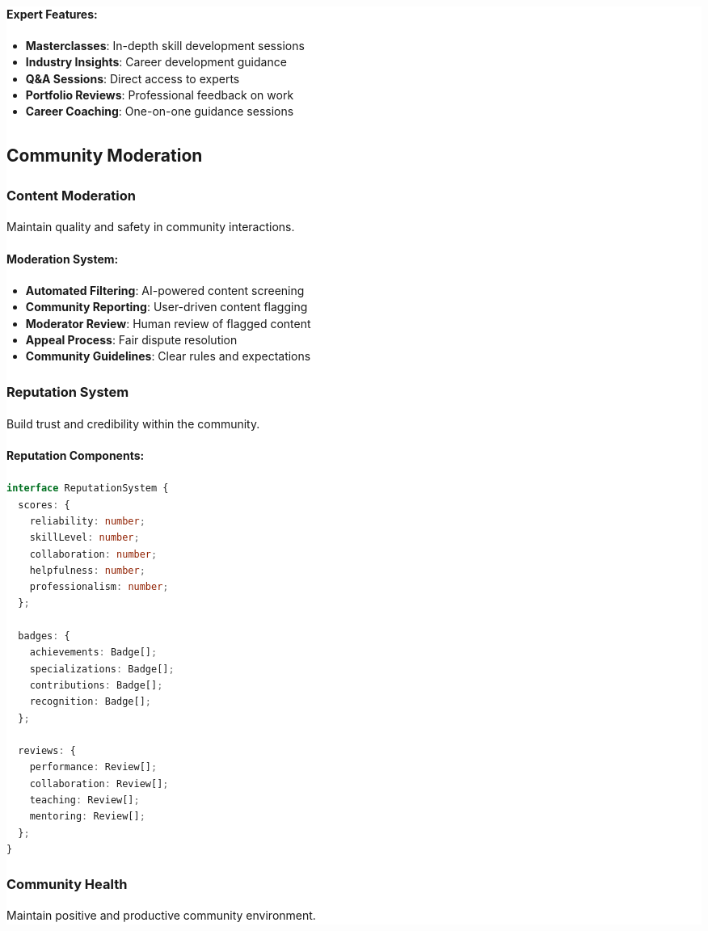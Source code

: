 #### Expert Features:
- **Masterclasses**: In-depth skill development sessions
- **Industry Insights**: Career development guidance
- **Q&A Sessions**: Direct access to experts
- **Portfolio Reviews**: Professional feedback on work
- **Career Coaching**: One-on-one guidance sessions

## Community Moderation

### Content Moderation
Maintain quality and safety in community interactions.

#### Moderation System:
- **Automated Filtering**: AI-powered content screening
- **Community Reporting**: User-driven content flagging
- **Moderator Review**: Human review of flagged content
- **Appeal Process**: Fair dispute resolution
- **Community Guidelines**: Clear rules and expectations

### Reputation System
Build trust and credibility within the community.

#### Reputation Components:
```typescript
interface ReputationSystem {
  scores: {
    reliability: number;
    skillLevel: number;
    collaboration: number;
    helpfulness: number;
    professionalism: number;
  };
  
  badges: {
    achievements: Badge[];
    specializations: Badge[];
    contributions: Badge[];
    recognition: Badge[];
  };
  
  reviews: {
    performance: Review[];
    collaboration: Review[];
    teaching: Review[];
    mentoring: Review[];
  };
}
```

### Community Health
Maintain positive and productive community environment.
